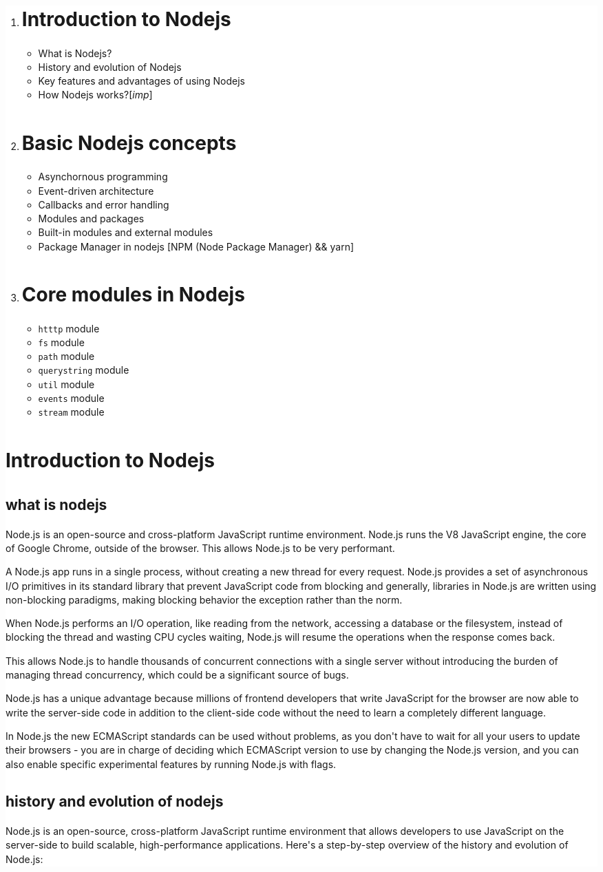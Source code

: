 1. # Introduction to Nodejs
    - What is Nodejs?
    - History and evolution of Nodejs
    - Key features and advantages of using Nodejs
    - How Nodejs works?[*imp*]
2. # Basic Nodejs concepts 
    - Asynchornous programming 
    - Event-driven architecture
    - Callbacks and error handling
    - Modules and packages
    - Built-in modules and external modules
    -  Package Manager in nodejs  [NPM (Node Package Manager) && yarn]

3. # Core modules in Nodejs
    - `htttp` module
    - `fs` module
    - `path` module
    - `querystring` module
    - `util` module
    - `events` module
    - `stream` module

# Introduction to Nodejs
## what is nodejs
Node.js is an open-source and cross-platform JavaScript runtime environment. Node.js runs the V8 JavaScript engine, the core of Google Chrome, outside of the browser. This allows Node.js to be very performant.


A Node.js app runs in a single process, without creating a new thread for every request. Node.js provides a set of asynchronous I/O primitives in its standard library that prevent JavaScript code from blocking and generally, libraries in Node.js are written using non-blocking paradigms, making blocking behavior the exception rather than the norm.

When Node.js performs an I/O operation, like reading from the network, accessing a database or the filesystem, instead of blocking the thread and wasting CPU cycles waiting, Node.js will resume the operations when the response comes back.

This allows Node.js to handle thousands of concurrent connections with a single server without introducing the burden of managing thread concurrency, which could be a significant source of bugs.

Node.js has a unique advantage because millions of frontend developers that write JavaScript for the browser are now able to write the server-side code in addition to the client-side code without the need to learn a completely different language.

In Node.js the new ECMAScript standards can be used without problems, as you don't have to wait for all your users to update their browsers - you are in charge of deciding which ECMAScript version to use by changing the Node.js version, and you can also enable specific experimental features by running Node.js with flags.

## history and evolution of nodejs
Node.js is an open-source, cross-platform JavaScript runtime environment that allows developers to use JavaScript on the server-side to build scalable, high-performance applications. Here's a step-by-step overview of the history and evolution of Node.js:
